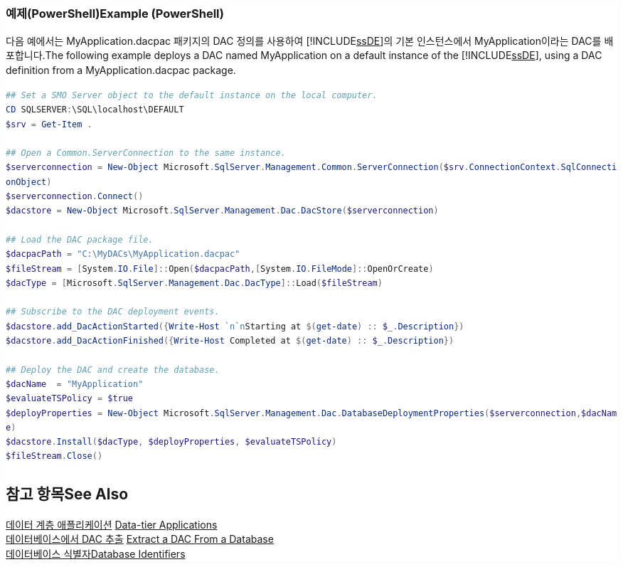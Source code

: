 ### <a name="example-powershell"></a><span data-ttu-id="c3610-243">예제(PowerShell)</span><span class="sxs-lookup"><span data-stu-id="c3610-243">Example (PowerShell)</span></span>  
 <span data-ttu-id="c3610-244">다음 예에서는 MyApplication.dacpac 패키지의 DAC 정의를 사용하여 [!INCLUDE[ssDE](../../includes/ssde-md.md)]의 기본 인스턴스에서 MyApplication이라는 DAC를 배포합니다.</span><span class="sxs-lookup"><span data-stu-id="c3610-244">The following example deploys a DAC named MyApplication on a default instance of the [!INCLUDE[ssDE](../../includes/ssde-md.md)], using a DAC definition from a MyApplication.dacpac package.</span></span>  
  
```powershell
## Set a SMO Server object to the default instance on the local computer.  
CD SQLSERVER:\SQL\localhost\DEFAULT  
$srv = Get-Item .  
  
## Open a Common.ServerConnection to the same instance.  
$serverconnection = New-Object Microsoft.SqlServer.Management.Common.ServerConnection($srv.ConnectionContext.SqlConnectionObject)  
$serverconnection.Connect()  
$dacstore = New-Object Microsoft.SqlServer.Management.Dac.DacStore($serverconnection)  
  
## Load the DAC package file.  
$dacpacPath = "C:\MyDACs\MyApplication.dacpac"  
$fileStream = [System.IO.File]::Open($dacpacPath,[System.IO.FileMode]::OpenOrCreate)  
$dacType = [Microsoft.SqlServer.Management.Dac.DacType]::Load($fileStream)  
  
## Subscribe to the DAC deployment events.  
$dacstore.add_DacActionStarted({Write-Host `n`nStarting at $(get-date) :: $_.Description})  
$dacstore.add_DacActionFinished({Write-Host Completed at $(get-date) :: $_.Description})  
  
## Deploy the DAC and create the database.  
$dacName  = "MyApplication"  
$evaluateTSPolicy = $true  
$deployProperties = New-Object Microsoft.SqlServer.Management.Dac.DatabaseDeploymentProperties($serverconnection,$dacName)  
$dacstore.Install($dacType, $deployProperties, $evaluateTSPolicy)  
$fileStream.Close()  
```  
  
## <a name="see-also"></a><span data-ttu-id="c3610-245">참고 항목</span><span class="sxs-lookup"><span data-stu-id="c3610-245">See Also</span></span>  
 <span data-ttu-id="c3610-246">[데이터 계층 애플리케이션](data-tier-applications.md) </span><span class="sxs-lookup"><span data-stu-id="c3610-246">[Data-tier Applications](data-tier-applications.md) </span></span>  
 <span data-ttu-id="c3610-247">[데이터베이스에서 DAC 추출](extract-a-dac-from-a-database.md) </span><span class="sxs-lookup"><span data-stu-id="c3610-247">[Extract a DAC From a Database](extract-a-dac-from-a-database.md) </span></span>  
 [<span data-ttu-id="c3610-248">데이터베이스 식별자</span><span class="sxs-lookup"><span data-stu-id="c3610-248">Database Identifiers</span></span>](../databases/database-identifiers.md)  
